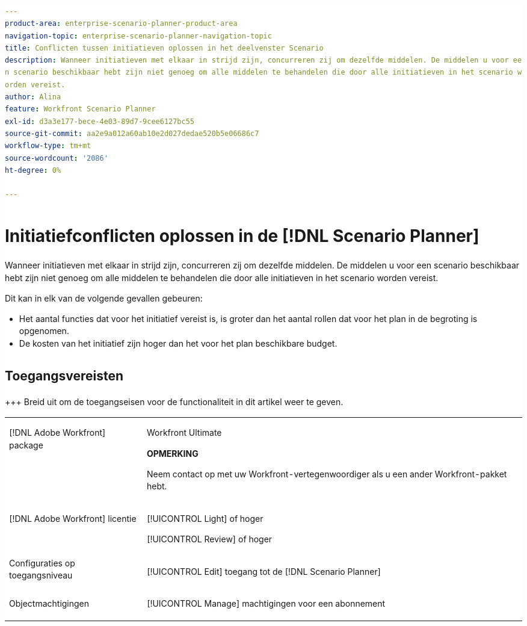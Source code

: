 ```yaml
---
product-area: enterprise-scenario-planner-product-area
navigation-topic: enterprise-scenario-planner-navigation-topic
title: Conflicten tussen initiatieven oplossen in het deelvenster Scenario
description: Wanneer initiatieven met elkaar in strijd zijn, concurreren zij om dezelfde middelen. De middelen u voor een scenario beschikbaar hebt zijn niet genoeg om alle middelen te behandelen die door alle initiatieven in het scenario worden vereist.
author: Alina
feature: Workfront Scenario Planner
exl-id: d3a3e177-bece-4e03-89d7-9cee6127bc55
source-git-commit: aa2e9a012a60ab10e2d027dedae520b5e06686c7
workflow-type: tm+mt
source-wordcount: '2086'
ht-degree: 0%

---
```


# Initiatiefconflicten oplossen in de [!DNL Scenario Planner]

Wanneer initiatieven met elkaar in strijd zijn, concurreren zij om dezelfde middelen. De middelen u voor een scenario beschikbaar hebt zijn niet genoeg om alle middelen te behandelen die door alle initiatieven in het scenario worden vereist.

Dit kan in elk van de volgende gevallen gebeuren:

* Het aantal functies dat voor het initiatief vereist is, is groter dan het aantal rollen dat voor het plan in de begroting is opgenomen.
* De kosten van het initiatief zijn hoger dan het voor het plan beschikbare budget.

## Toegangsvereisten

+++ Breid uit om de toegangseisen voor de functionaliteit in dit artikel weer te geven. 

<table style="table-layout:auto"> 
 <col> 
 <col> 
 <tbody> 
  <tr> 
   <td> <p>[!DNL Adobe Workfront] package</p> </td> 
   <td> 
   <p>Workfront Ultimate</p>
<p><b>OPMERKING</b></p>
<p>Neem contact op met uw Workfront-vertegenwoordiger als u een ander Workfront-pakket hebt.</p>
   </td> 
  </tr> 
  <tr> 
   <td> <p>[!DNL Adobe Workfront] licentie</p> </td> 
   <td> <p>[!UICONTROL Light] of hoger</p> 
   <p>[!UICONTROL Review] of hoger</p> </td> 
  </tr> 
    <tr> 
   <td>Configuraties op toegangsniveau</td> 
   <td> <p>[!UICONTROL Edit] toegang tot de [!DNL Scenario Planner]</p> </td> 
  </tr> 
  <tr> 
   <td> <p>Objectmachtigingen </p> </td> 
   <td> <p>[!UICONTROL Manage] machtigingen voor een abonnement</p> </td> 
  </tr> 
 </tbody> 
</table>
